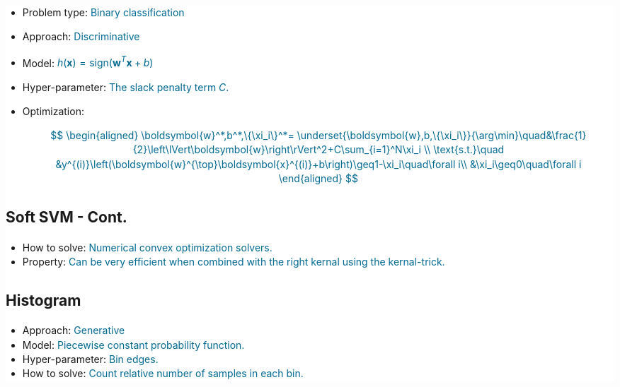 - Problem type:
  <span class="fragment" style="color:#006992">
  Binary classification
  </span>
- Approach:
  <span class="fragment" style="color:#006992">
  Discriminative
  </span>
- Model:
  <span class="fragment" style="color:#006992">
  $h(\boldsymbol{x})=\text{sign}(\boldsymbol{w}^T\boldsymbol{x}+b)$
  </span>
- Hyper-parameter:
  <span class="fragment" style="color:#006992">
  The slack penalty term $C$.
  </span>
- Optimization:
  <div class="fragment" style="color:#006992">

  $$
  \begin{aligned}
  \boldsymbol{w}^*,b^*,\{\xi_i\}^*=
  \underset{\boldsymbol{w},b,\{\xi_i\}}{\arg\min}\quad&\frac{1}{2}\left\lVert\boldsymbol{w}\right\rVert^2+C\sum_{i=1}^N\xi_i \\
  \text{s.t.}\quad
      &y^{(i)}\left(\boldsymbol{w}^{\top}\boldsymbol{x}^{(i)}+b\right)\geq1-\xi_i\quad\forall i\\
      &\xi_i\geq0\quad\forall i
  \end{aligned}
  $$

  </div>

</section><section style="direction:ltr">

## Soft SVM - Cont.

- How to solve:
  <span style="color:#006992">
  Numerical convex optimization solvers.
  </span>
- Property:
  <span class="fragment" style="color:#006992">
  Can be very efficient when combined with the right kernal using the kernal-trick.
  </span>

</section><section style="direction:ltr">

## Histogram

- Approach:
  <span class="fragment" style="color:#006992">
  Generative
  </span>
- Model:
  <span class="fragment" style="color:#006992">
  Piecewise constant probability function.
  </span>
- Hyper-parameter:
  <span class="fragment" style="color:#006992">
  Bin edges.
  </span>
- How to solve:
  <span class="fragment" style="color:#006992">
  Count relative number of samples in each bin.
  </span>